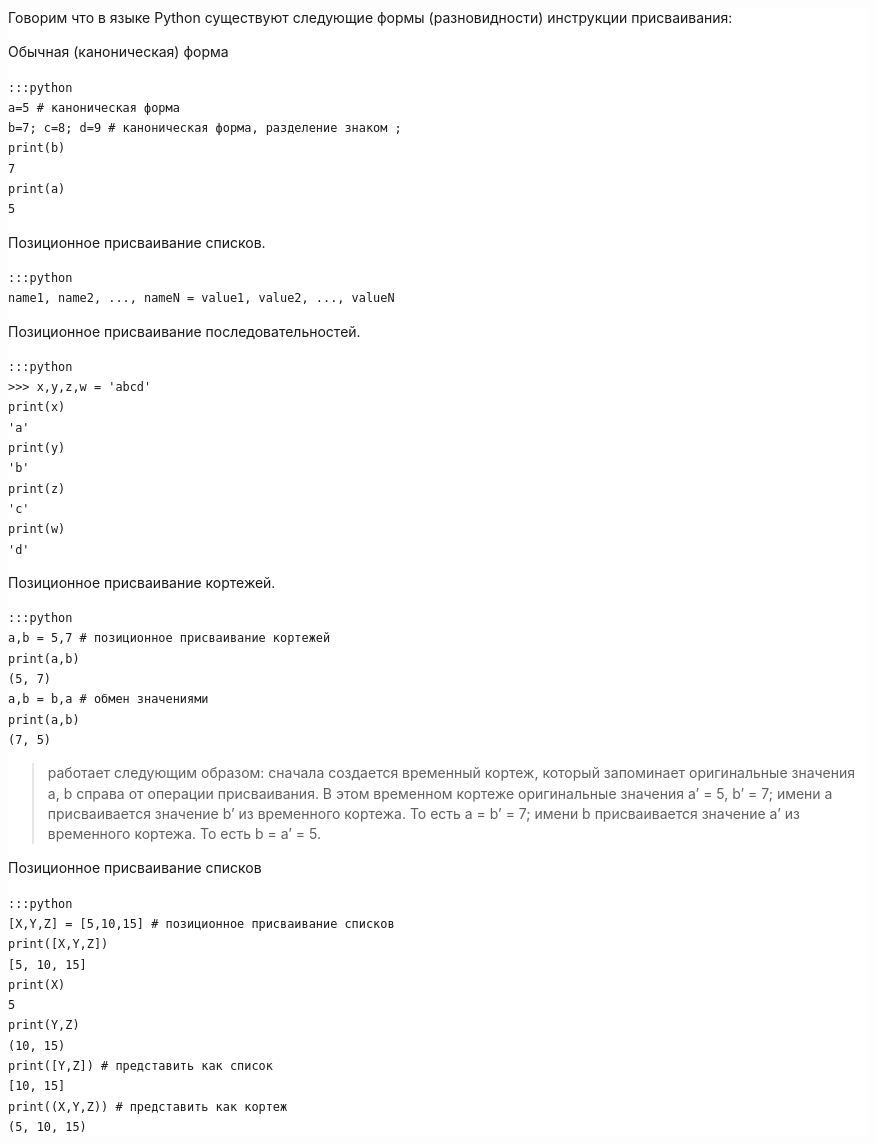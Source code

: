 Говорим что в языке Python существуют следующие формы (разновидности) инструкции присваивания:

Обычная (каноническая) форма

    :::python
    a=5 # каноническая форма
    b=7; c=8; d=9 # каноническая форма, разделение знаком ;
    print(b)
    7
    print(a)
    5

Позиционное присваивание списков.

    :::python
    name1, name2, ..., nameN = value1, value2, ..., valueN

Позиционное присваивание последовательностей.

    :::python
    >>> x,y,z,w = 'abcd'
    print(x)
    'a'
    print(y)
    'b'
    print(z)
    'c'
    print(w)
    'd'

Позиционное присваивание кортежей.

    :::python
    a,b = 5,7 # позиционное присваивание кортежей
    print(a,b)
    (5, 7)
    a,b = b,a # обмен значениями
    print(a,b)
    (7, 5)

> работает следующим образом:
> сначала создается временный кортеж, который запоминает оригинальные
> значения a, b справа от операции присваивания. В этом временном кортеже
> оригинальные значения а’ = 5, b’ = 7;
> имени a присваивается значение b’ из временного кортежа. То есть a = b’ = 7;
> имени b присваивается значение а’ из временного кортежа. То есть b = а’ = 5.

Позиционное присваивание списков

    :::python
    [X,Y,Z] = [5,10,15] # позиционное присваивание списков
    print([X,Y,Z])
    [5, 10, 15]
    print(X)
    5
    print(Y,Z)
    (10, 15)
    print([Y,Z]) # представить как список
    [10, 15]
    print((X,Y,Z)) # представить как кортеж
    (5, 10, 15)
